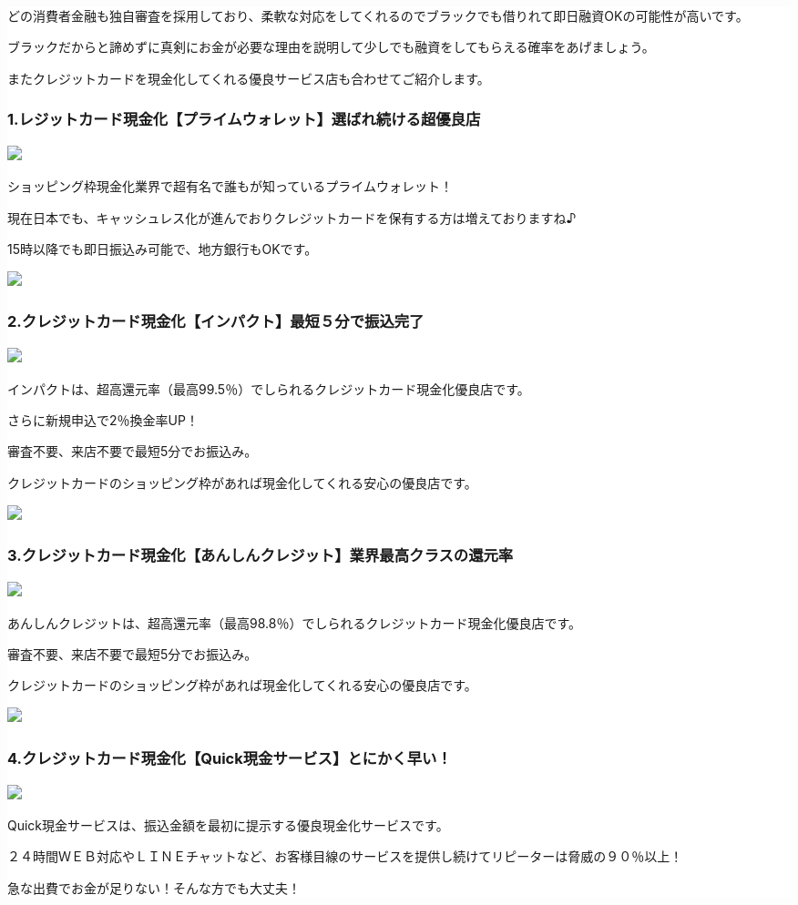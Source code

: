 どの消費者金融も独自審査を採用しており、柔軟な対応をしてくれるのでブラックでも借りれて即日融資OKの可能性が高いです。

ブラックだからと諦めずに真剣にお金が必要な理由を説明して少しでも融資をしてもらえる確率をあげましょう。

またクレジットカードを現金化してくれる優良サービス店も合わせてご紹介します。

### 1.レジットカード現金化【プライムウォレット】選ばれ続ける超優良店

[![](http://theoxo.xyz/wp-content/uploads/2024/09/スクリーンショット-2024-09-30-14.33.02.png)](https://mttag.com/s/4H5rI7rACqc)

ショッピング枠現金化業界で超有名で誰もが知っているプライムウォレット！

現在日本でも、キャッシュレス化が進んでおりクレジットカードを保有する方は増えておりますね♪

15時以降でも即日振込み可能で、地方銀行もOKです。

[![](http://theoxo.xyz/wp-content/uploads/2024/09/monetrack_300_250.jpg)](https://mttag.com/s/4H5rI7rACqc)

### 2.クレジットカード現金化【インパクト】最短５分で振込完了

[![](http://theoxo.xyz/wp-content/uploads/2025/03/スクリーンショット-2025-03-10-17.05.52.jpg)](https://aichi-pump.jp/?code=blackok-im)

インパクトは、超高還元率（最高99.5％）でしられるクレジットカード現金化優良店です。

さらに新規申込で2％換金率UP！

審査不要、来店不要で最短5分でお振込み。

クレジットカードのショッピング枠があれば現金化してくれる安心の優良店です。

[![](http://theoxo.xyz/wp-content/uploads/2025/03/スクリーンショット-2025-03-10-17.15.20.png)](https://aichi-pump.jp/?code=blackok-im)

### 3.クレジットカード現金化【あんしんクレジット】業界最高クラスの還元率

[![](http://theoxo.xyz/wp-content/uploads/2024/09/スクリーンショット-2024-09-30-16.39.51.jpg)](https://anshincredit.net/lp2/?code=blackok-an)

あんしんクレジットは、超高還元率（最高98.8％）でしられるクレジットカード現金化優良店です。

審査不要、来店不要で最短5分でお振込み。

クレジットカードのショッピング枠があれば現金化してくれる安心の優良店です。

[![](http://theoxo.xyz/wp-content/uploads/2024/09/あんしん情報.png)](https://anshincredit.net/lp2/?code=blackok-an)

### 4.クレジットカード現金化【Quick現金サービス】とにかく早い！

[![](http://theoxo.xyz/wp-content/uploads/2024/09/スクリーンショット-2024-09-30-15.02.47.jpg)](https://mttag.com/s/mxLGdyi2b5A)

Quick現金サービスは、振込金額を最初に提示する優良現金化サービスです。

２４時間ＷＥＢ対応やＬＩＮＥチャットなど、お客様目線のサービスを提供し続けてリピーターは脅威の９０％以上！

急な出費でお金が足りない！そんな方でも大丈夫！

